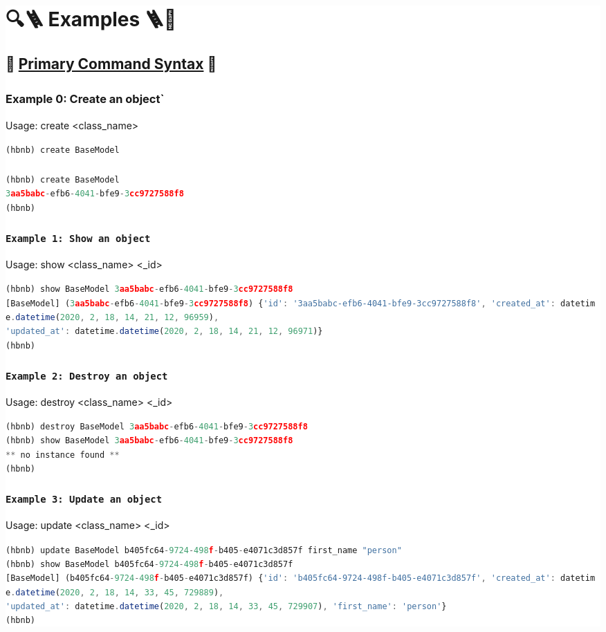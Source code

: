 <H1> 🔍🪜 Examples 🪜🔎 </H1>

<H2>📮 <ins>Primary Command Syntax</ins> 📍 </H2>

### **Example 0: Create an object`**

Usage: create <class_name>

```js
(hbnb) create BaseModel
```
###

```js
(hbnb) create BaseModel
3aa5babc-efb6-4041-bfe9-3cc9727588f8
(hbnb)        
```
###

### **`Example 1: Show an object`**       

Usage: show <class_name> <_id>

```js
(hbnb) show BaseModel 3aa5babc-efb6-4041-bfe9-3cc9727588f8
[BaseModel] (3aa5babc-efb6-4041-bfe9-3cc9727588f8) {'id': '3aa5babc-efb6-4041-bfe9-3cc9727588f8', 'created_at': datetime.datetime(2020, 2, 18, 14, 21, 12, 96959), 
'updated_at': datetime.datetime(2020, 2, 18, 14, 21, 12, 96971)}
(hbnb)
```
###

### **`Example 2: Destroy an object`**

Usage: destroy <class_name> <_id>

```js
(hbnb) destroy BaseModel 3aa5babc-efb6-4041-bfe9-3cc9727588f8
(hbnb) show BaseModel 3aa5babc-efb6-4041-bfe9-3cc9727588f8
** no instance found **
(hbnb)   
```
###

### **`Example 3: Update an object`**

Usage: update <class_name> <_id>

```js
(hbnb) update BaseModel b405fc64-9724-498f-b405-e4071c3d857f first_name "person"
(hbnb) show BaseModel b405fc64-9724-498f-b405-e4071c3d857f
[BaseModel] (b405fc64-9724-498f-b405-e4071c3d857f) {'id': 'b405fc64-9724-498f-b405-e4071c3d857f', 'created_at': datetime.datetime(2020, 2, 18, 14, 33, 45, 729889), 
'updated_at': datetime.datetime(2020, 2, 18, 14, 33, 45, 729907), 'first_name': 'person'}
(hbnb)
```
###
